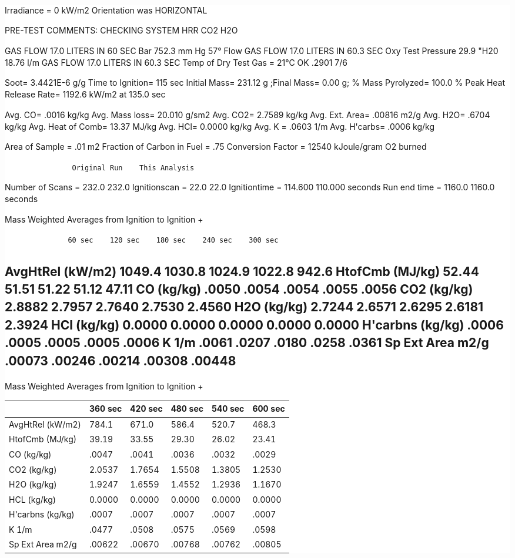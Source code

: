 Irradiance = 0 kW/m2    Orientation was  HORIZONTAL

PRE-TEST COMMENTS:
CHECKING SYSTEM  HRR  CO2  H2O

GAS FLOW 17.0 LITERS IN 60 SEC         Bar 752.3 mm Hg        57° Flow
GAS FLOW 17.0 LITERS IN 60.3 SEC       Oxy Test Pressure 29.9 "H20    18.76 l/m
GAS FLOW 17.0 LITERS IN 60.3 SEC       Temp of Dry Test Gas = 21°C    OK .2901 7/6

Soot= 3.4421E-6  g/g                Time to Ignition= 115  sec
Initial Mass= 231.12 g ;Final Mass=    0.00 g; % Mass Pyrolyzed= 100.0 %
Peak Heat Release Rate= 1192.6 kW/m2 at      135.0 sec

Avg. CO=       .0016 kg/kg        Avg. Mass loss=    20.010 g/sm2
Avg. CO2=     2.7589 kg/kg        Avg. Ext. Area=    .00816 m2/g
Avg. H2O=      .6704 kg/kg        Avg. Heat of Comb= 13.37 MJ/kg
Avg. HCl=    0.0000 kg/kg         Avg. K =           .0603  1/m
Avg. H'carbs=  .0006 kg/kg

Area of Sample    =     .01   m2    Fraction of Carbon in Fuel = .75
Conversion Factor = 12540 kJoule/gram O2 burned

                    Original Run    This Analysis
Number of Scans =      232.0           232.0
Ignitionscan    =       22.0            22.0
Ignitiontime    =    114.600         110.000  seconds
Run end time    =    1160.0          1160.0   seconds

Mass Weighted Averages from Ignition to Ignition +

                   60 sec    120 sec    180 sec    240 sec    300 sec

AvgHtRel (kW/m2)  1049.4     1030.8     1024.9     1022.8      942.6
HtofCmb  (MJ/kg)   52.44      51.51      51.22      51.12      47.11
CO  (kg/kg)         .0050      .0054      .0054      .0055      .0056
CO2 (kg/kg)       2.8882     2.7957     2.7640     2.7530     2.4560
H2O (kg/kg)       2.7244     2.6571     2.6295     2.6181     2.3924
HCl (kg/kg)       0.0000     0.0000     0.0000     0.0000     0.0000
H'carbns (kg/kg)   .0006      .0005      .0005      .0005      .0006
K     1/m          .0061      .0207      .0180      .0258      .0361
Sp Ext Area m2/g  .00073     .00246     .00214     .00308     .00448
---
Mass Weighted Averages from Ignition to Ignition +

| | 360 sec | 420 sec | 480 sec | 540 sec | 600 sec |
|---|---|---|---|---|---|
| AvgHtRel (kW/m2) | 784.1 | 671.0 | 586.4 | 520.7 | 468.3 |
| HtofCmb (MJ/kg) | 39.19 | 33.55 | 29.30 | 26.02 | 23.41 |
| CO (kg/kg) | .0047 | .0041 | .0036 | .0032 | .0029 |
| CO2 (kg/kg) | 2.0537 | 1.7654 | 1.5508 | 1.3805 | 1.2530 |
| H2O (kg/kg) | 1.9247 | 1.6559 | 1.4552 | 1.2936 | 1.1670 |
| HCL (kg/kg) | 0.0000 | 0.0000 | 0.0000 | 0.0000 | 0.0000 |
| H'carbns (kg/kg) | .0007 | .0007 | .0007 | .0007 | .0007 |
| K 1/m | .0477 | .0508 | .0575 | .0569 | .0598 |
| Sp Ext Area m2/g | .00622 | .00670 | .00768 | .00762 | .00805 |
